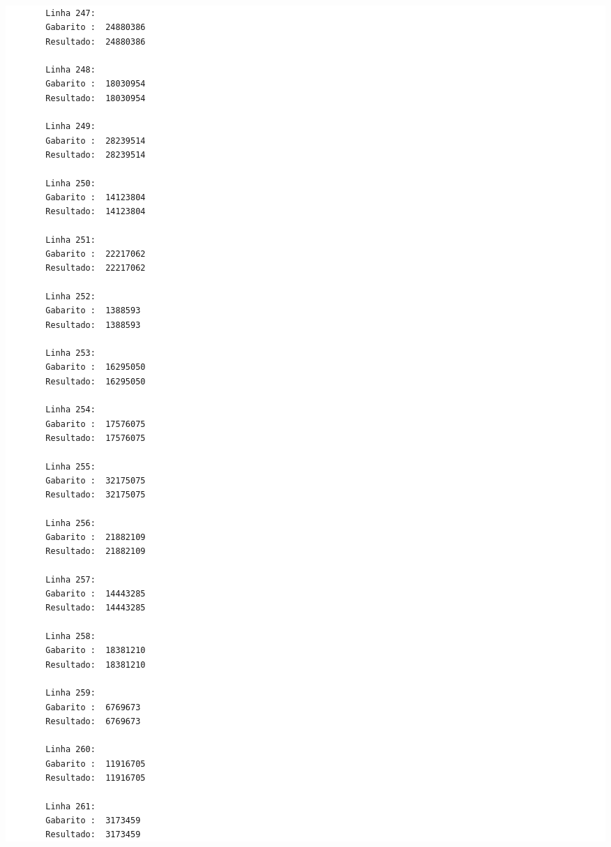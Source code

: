 			Linha 247: 
			Gabarito :	24880386
			Resultado:	24880386

			Linha 248: 
			Gabarito :	18030954
			Resultado:	18030954

			Linha 249: 
			Gabarito :	28239514
			Resultado:	28239514

			Linha 250: 
			Gabarito :	14123804
			Resultado:	14123804

			Linha 251: 
			Gabarito :	22217062
			Resultado:	22217062

			Linha 252: 
			Gabarito :	1388593
			Resultado:	1388593

			Linha 253: 
			Gabarito :	16295050
			Resultado:	16295050

			Linha 254: 
			Gabarito :	17576075
			Resultado:	17576075

			Linha 255: 
			Gabarito :	32175075
			Resultado:	32175075

			Linha 256: 
			Gabarito :	21882109
			Resultado:	21882109

			Linha 257: 
			Gabarito :	14443285
			Resultado:	14443285

			Linha 258: 
			Gabarito :	18381210
			Resultado:	18381210

			Linha 259: 
			Gabarito :	6769673
			Resultado:	6769673

			Linha 260: 
			Gabarito :	11916705
			Resultado:	11916705

			Linha 261: 
			Gabarito :	3173459
			Resultado:	3173459
